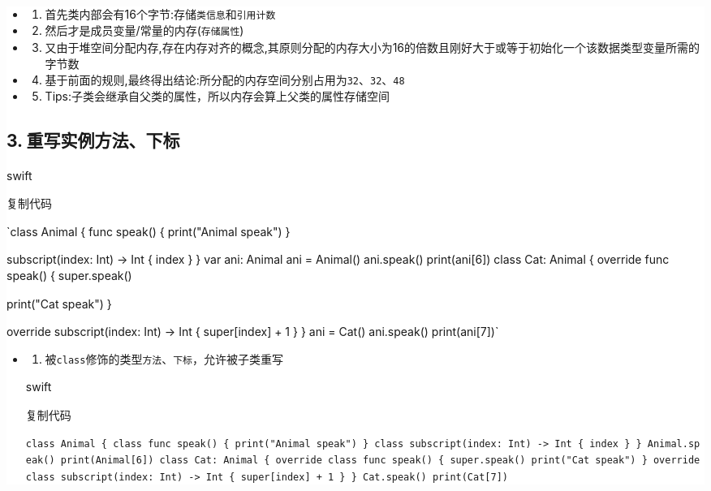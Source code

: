 *   1.  首先类内部会有16个字节:存储`类信息`和`引用计数`
*   2.  然后才是成员变量/常量的内存(`存储属性`)
*   3.  又由于堆空间分配内存,存在内存对齐的概念,其原则分配的内存大小为16的倍数且刚好大于或等于初始化一个该数据类型变量所需的字节数
*   4.  基于前面的规则,最终得出结论:所分配的内存空间分别占用为`32`、`32`、`48`
*   5.  Tips:子类会继承自父类的属性，所以内存会算上父类的属性存储空间

3\. 重写实例方法、下标
-------------

swift

复制代码

`class Animal {
 func speak() {
 print("Animal speak")
 }
  
 subscript(index: Int) -> Int {
 index
 }
}
var ani: Animal
ani = Animal()
ani.speak()
print(ani[6])
class Cat: Animal {
 override func speak() {
 super.speak()
  
 print("Cat speak")
 }
  
 override subscript(index: Int) -> Int {
 super[index] + 1
 }
}
ani = Cat()
ani.speak()
print(ani[7])` 

*   1.  被`class`修饰的类型`方法`、`下标`，允许被子类重写
    
    swift
    
    复制代码
    
    `class Animal {
     class func speak() {
     print("Animal speak")
     }
     class subscript(index: Int) -> Int {
     index
     }
    }
    Animal.speak()
    print(Animal[6])
    class Cat: Animal {
     override class func speak() {
     super.speak()
     print("Cat speak")
     }
     override class subscript(index: Int) -> Int {
     super[index] + 1
     }
    }
    Cat.speak()
    print(Cat[7])` 
    